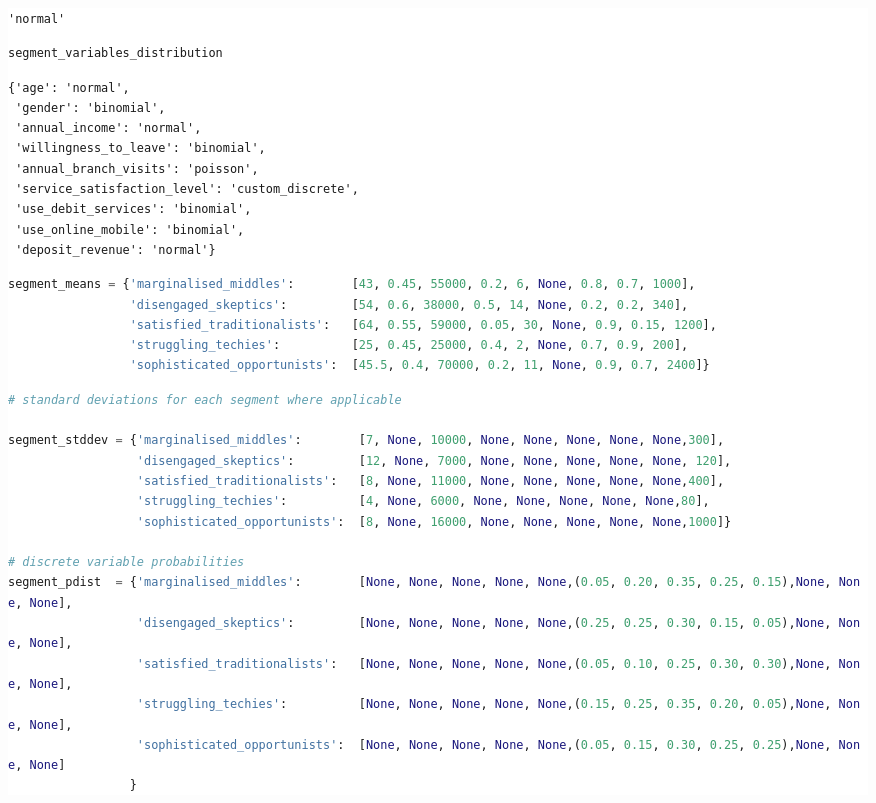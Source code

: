 


    'normal'




```python
segment_variables_distribution
```




    {'age': 'normal',
     'gender': 'binomial',
     'annual_income': 'normal',
     'willingness_to_leave': 'binomial',
     'annual_branch_visits': 'poisson',
     'service_satisfaction_level': 'custom_discrete',
     'use_debit_services': 'binomial',
     'use_online_mobile': 'binomial',
     'deposit_revenue': 'normal'}




```python
segment_means = {'marginalised_middles':        [43, 0.45, 55000, 0.2, 6, None, 0.8, 0.7, 1000],
                 'disengaged_skeptics':         [54, 0.6, 38000, 0.5, 14, None, 0.2, 0.2, 340],
                 'satisfied_traditionalists':   [64, 0.55, 59000, 0.05, 30, None, 0.9, 0.15, 1200],
                 'struggling_techies':          [25, 0.45, 25000, 0.4, 2, None, 0.7, 0.9, 200],
                 'sophisticated_opportunists':  [45.5, 0.4, 70000, 0.2, 11, None, 0.9, 0.7, 2400]}
```


```python
# standard deviations for each segment where applicable

segment_stddev = {'marginalised_middles':        [7, None, 10000, None, None, None, None, None,300],
                  'disengaged_skeptics':         [12, None, 7000, None, None, None, None, None, 120],
                  'satisfied_traditionalists':   [8, None, 11000, None, None, None, None, None,400],
                  'struggling_techies':          [4, None, 6000, None, None, None, None, None,80],
                  'sophisticated_opportunists':  [8, None, 16000, None, None, None, None, None,1000]}

# discrete variable probabilities
segment_pdist  = {'marginalised_middles':        [None, None, None, None, None,(0.05, 0.20, 0.35, 0.25, 0.15),None, None, None],
                  'disengaged_skeptics':         [None, None, None, None, None,(0.25, 0.25, 0.30, 0.15, 0.05),None, None, None],
                  'satisfied_traditionalists':   [None, None, None, None, None,(0.05, 0.10, 0.25, 0.30, 0.30),None, None, None],
                  'struggling_techies':          [None, None, None, None, None,(0.15, 0.25, 0.35, 0.20, 0.05),None, None, None],
                  'sophisticated_opportunists':  [None, None, None, None, None,(0.05, 0.15, 0.30, 0.25, 0.25),None, None, None]
                 }
```
